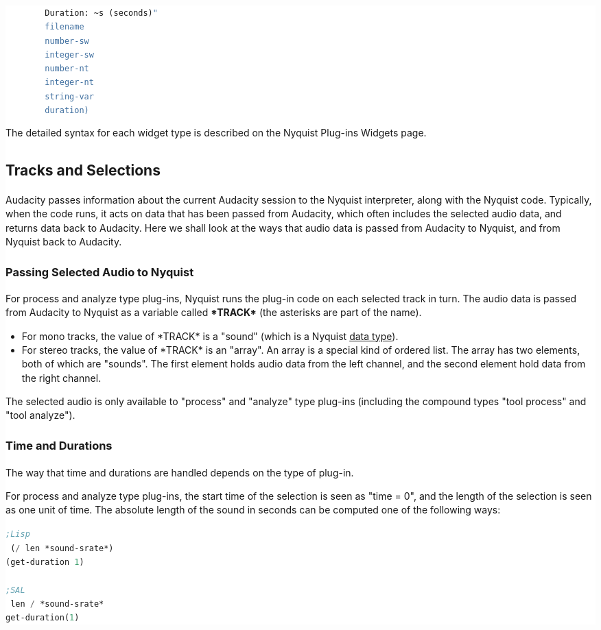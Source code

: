 ```lisp
        Duration: ~s (seconds)"
        filename
        number-sw
        integer-sw
        number-nt
        integer-nt
        string-var
        duration)
```

The detailed syntax for each widget type is described on the Nyquist Plug-ins Widgets page.

## Tracks and Selections <a href="#tracks_and_selections" id="tracks_and_selections"></a>

Audacity passes information about the current Audacity session to the Nyquist interpreter, along with the Nyquist code. Typically, when the code runs, it acts on data that has been passed from Audacity, which often includes the selected audio data, and returns data back to Audacity. Here we shall look at the ways that audio data is passed from Audacity to Nyquist, and from Nyquist back to Audacity.

### Passing Selected Audio to Nyquist <a href="#passing_selected_audio_to_nyquist" id="passing_selected_audio_to_nyquist"></a>

For process and analyze type plug-ins, Nyquist runs the plug-in code on each selected track in turn. The audio data is passed from Audacity to Nyquist as a variable called **\*TRACK\*** (the asterisks are part of the name).

* For mono tracks, the value of \*TRACK\* is a "sound" (which is a Nyquist [data type](https://en.wikipedia.org/wiki/Data\_type)).
* For stereo tracks, the value of \*TRACK\* is an "array". An array is a special kind of ordered list. The array has two elements, both of which are "sounds". The first element holds audio data from the left channel, and the second element hold data from the right channel.

The selected audio is only available to "process" and "analyze" type plug-ins (including the compound types "tool process" and "tool analyze").

### Time and Durations <a href="#time_and_durations" id="time_and_durations"></a>

The way that time and durations are handled depends on the type of plug-in.

For process and analyze type plug-ins, the start time of the selection is seen as "time = 0", and the length of the selection is seen as one unit of time. The absolute length of the sound in seconds can be computed one of the following ways:

```lisp
;Lisp
 (/ len *sound-srate*)
(get-duration 1)

;SAL
 len / *sound-srate*
get-duration(1)
```
